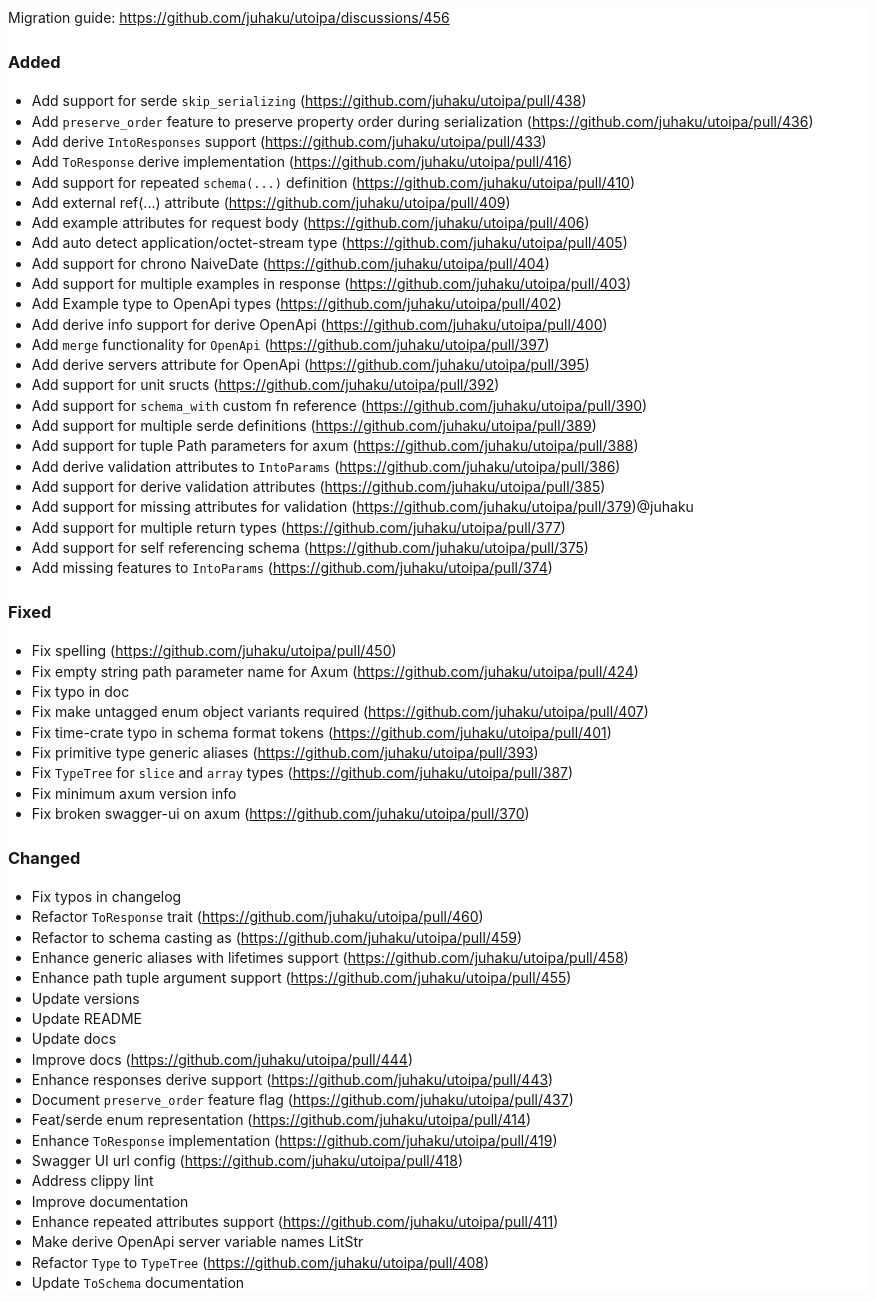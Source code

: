 Migration guide: https://github.com/juhaku/utoipa/discussions/456

### Added
* Add support for serde `skip_serializing` (https://github.com/juhaku/utoipa/pull/438)
* Add `preserve_order` feature to preserve property order during serialization (https://github.com/juhaku/utoipa/pull/436)
* Add derive `IntoResponses` support (https://github.com/juhaku/utoipa/pull/433)
* Add `ToResponse` derive implementation (https://github.com/juhaku/utoipa/pull/416)
* Add support for repeated `schema(...)` definition (https://github.com/juhaku/utoipa/pull/410)
* Add external ref(...) attribute (https://github.com/juhaku/utoipa/pull/409)
* Add example attributes for request body (https://github.com/juhaku/utoipa/pull/406)
* Add auto detect application/octet-stream type (https://github.com/juhaku/utoipa/pull/405)
* Add support for chrono NaiveDate (https://github.com/juhaku/utoipa/pull/404)
* Add support for multiple examples in response (https://github.com/juhaku/utoipa/pull/403)
* Add Example type to OpenApi types (https://github.com/juhaku/utoipa/pull/402)
* Add derive info support for derive OpenApi (https://github.com/juhaku/utoipa/pull/400)
* Add `merge` functionality for `OpenApi` (https://github.com/juhaku/utoipa/pull/397)
* Add derive servers attribute for OpenApi (https://github.com/juhaku/utoipa/pull/395)
* Add support for unit sructs (https://github.com/juhaku/utoipa/pull/392)
* Add support for `schema_with` custom fn reference (https://github.com/juhaku/utoipa/pull/390)
* Add support for multiple serde definitions (https://github.com/juhaku/utoipa/pull/389)
* Add support for tuple Path parameters for axum (https://github.com/juhaku/utoipa/pull/388)
* Add derive validation attributes to `IntoParams` (https://github.com/juhaku/utoipa/pull/386)
* Add support for derive validation attributes (https://github.com/juhaku/utoipa/pull/385)
* Add support for missing attributes for validation (https://github.com/juhaku/utoipa/pull/379)@juhaku 
* Add support for multiple return types (https://github.com/juhaku/utoipa/pull/377)
* Add support for self referencing schema (https://github.com/juhaku/utoipa/pull/375)
* Add missing features to `IntoParams` (https://github.com/juhaku/utoipa/pull/374)

### Fixed

* Fix spelling (https://github.com/juhaku/utoipa/pull/450)
* Fix empty string path parameter name for Axum (https://github.com/juhaku/utoipa/pull/424)
* Fix typo in doc
* Fix make untagged enum object variants required (https://github.com/juhaku/utoipa/pull/407)
* Fix time-crate typo in schema format tokens (https://github.com/juhaku/utoipa/pull/401)
* Fix primitive type generic aliases (https://github.com/juhaku/utoipa/pull/393)
* Fix `TypeTree` for `slice` and `array` types (https://github.com/juhaku/utoipa/pull/387)
* Fix minimum axum version info
* Fix broken swagger-ui on axum  (https://github.com/juhaku/utoipa/pull/370)

### Changed

* Fix typos in changelog
* Refactor `ToResponse` trait (https://github.com/juhaku/utoipa/pull/460)
* Refactor to schema casting as (https://github.com/juhaku/utoipa/pull/459)
* Enhance generic aliases with lifetimes support (https://github.com/juhaku/utoipa/pull/458)
* Enhance path tuple argument support (https://github.com/juhaku/utoipa/pull/455)
* Update versions
* Update README
* Update docs
* Improve docs (https://github.com/juhaku/utoipa/pull/444)
* Enhance responses derive support (https://github.com/juhaku/utoipa/pull/443)
* Document `preserve_order` feature flag (https://github.com/juhaku/utoipa/pull/437)
* Feat/serde enum representation (https://github.com/juhaku/utoipa/pull/414)
* Enhance `ToResponse` implementation (https://github.com/juhaku/utoipa/pull/419)
* Swagger UI url config (https://github.com/juhaku/utoipa/pull/418)
* Address clippy lint
* Improve documentation
* Enhance repeated attributes support (https://github.com/juhaku/utoipa/pull/411)
* Make derive OpenApi server variable names LitStr
* Refactor `Type` to `TypeTree` (https://github.com/juhaku/utoipa/pull/408)
* Update `ToSchema` documentation